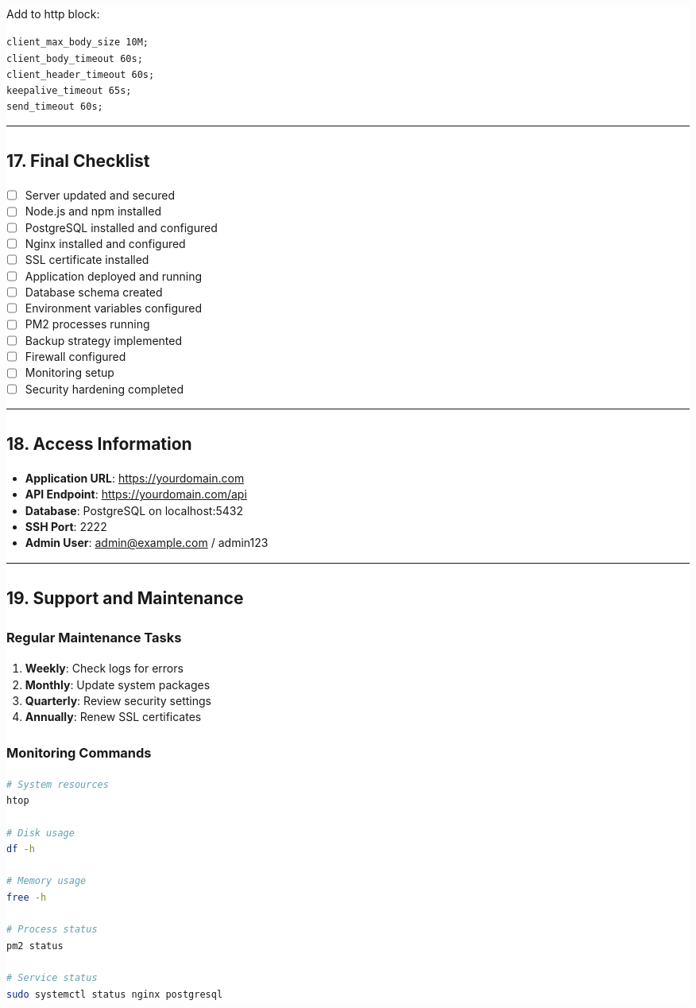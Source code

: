 Add to http block:
```
client_max_body_size 10M;
client_body_timeout 60s;
client_header_timeout 60s;
keepalive_timeout 65s;
send_timeout 60s;
```

---

## 17. Final Checklist

- [ ] Server updated and secured
- [ ] Node.js and npm installed
- [ ] PostgreSQL installed and configured
- [ ] Nginx installed and configured
- [ ] SSL certificate installed
- [ ] Application deployed and running
- [ ] Database schema created
- [ ] Environment variables configured
- [ ] PM2 processes running
- [ ] Backup strategy implemented
- [ ] Firewall configured
- [ ] Monitoring setup
- [ ] Security hardening completed

---

## 18. Access Information

- **Application URL**: https://yourdomain.com
- **API Endpoint**: https://yourdomain.com/api
- **Database**: PostgreSQL on localhost:5432
- **SSH Port**: 2222
- **Admin User**: admin@example.com / admin123

---

## 19. Support and Maintenance

### Regular Maintenance Tasks
1. **Weekly**: Check logs for errors
2. **Monthly**: Update system packages
3. **Quarterly**: Review security settings
4. **Annually**: Renew SSL certificates

### Monitoring Commands
```bash
# System resources
htop

# Disk usage
df -h

# Memory usage
free -h

# Process status
pm2 status

# Service status
sudo systemctl status nginx postgresql
```